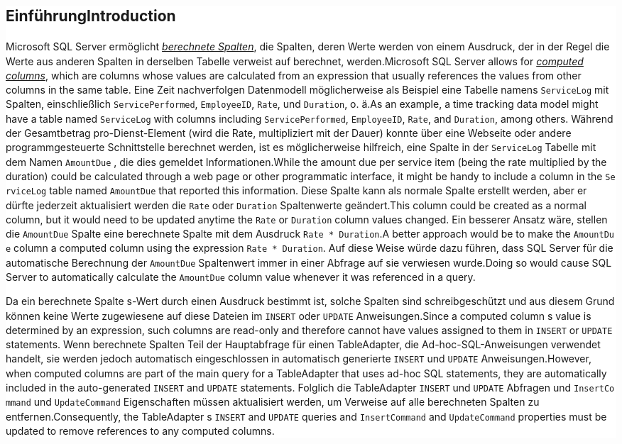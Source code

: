 
## <a name="introduction"></a><span data-ttu-id="30a6c-109">Einführung</span><span class="sxs-lookup"><span data-stu-id="30a6c-109">Introduction</span></span>

<span data-ttu-id="30a6c-110">Microsoft SQL Server ermöglicht  *[berechnete Spalten](https://msdn.microsoft.com/en-us/library/ms191250.aspx)*, die Spalten, deren Werte werden von einem Ausdruck, der in der Regel die Werte aus anderen Spalten in derselben Tabelle verweist auf berechnet, werden.</span><span class="sxs-lookup"><span data-stu-id="30a6c-110">Microsoft SQL Server allows for *[computed columns](https://msdn.microsoft.com/en-us/library/ms191250.aspx)*, which are columns whose values are calculated from an expression that usually references the values from other columns in the same table.</span></span> <span data-ttu-id="30a6c-111">Eine Zeit nachverfolgen Datenmodell möglicherweise als Beispiel eine Tabelle namens `ServiceLog` mit Spalten, einschließlich `ServicePerformed`, `EmployeeID`, `Rate`, und `Duration`, o. ä.</span><span class="sxs-lookup"><span data-stu-id="30a6c-111">As an example, a time tracking data model might have a table named `ServiceLog` with columns including `ServicePerformed`, `EmployeeID`, `Rate`, and `Duration`, among others.</span></span> <span data-ttu-id="30a6c-112">Während der Gesamtbetrag pro-Dienst-Element (wird die Rate, multipliziert mit der Dauer) konnte über eine Webseite oder andere programmgesteuerte Schnittstelle berechnet werden, ist es möglicherweise hilfreich, eine Spalte in der `ServiceLog` Tabelle mit dem Namen `AmountDue` , die dies gemeldet Informationen.</span><span class="sxs-lookup"><span data-stu-id="30a6c-112">While the amount due per service item (being the rate multiplied by the duration) could be calculated through a web page or other programmatic interface, it might be handy to include a column in the `ServiceLog` table named `AmountDue` that reported this information.</span></span> <span data-ttu-id="30a6c-113">Diese Spalte kann als normale Spalte erstellt werden, aber er dürfte jederzeit aktualisiert werden die `Rate` oder `Duration` Spaltenwerte geändert.</span><span class="sxs-lookup"><span data-stu-id="30a6c-113">This column could be created as a normal column, but it would need to be updated anytime the `Rate` or `Duration` column values changed.</span></span> <span data-ttu-id="30a6c-114">Ein besserer Ansatz wäre, stellen die `AmountDue` Spalte eine berechnete Spalte mit dem Ausdruck `Rate * Duration`.</span><span class="sxs-lookup"><span data-stu-id="30a6c-114">A better approach would be to make the `AmountDue` column a computed column using the expression `Rate * Duration`.</span></span> <span data-ttu-id="30a6c-115">Auf diese Weise würde dazu führen, dass SQL Server für die automatische Berechnung der `AmountDue` Spaltenwert immer in einer Abfrage auf sie verwiesen wurde.</span><span class="sxs-lookup"><span data-stu-id="30a6c-115">Doing so would cause SQL Server to automatically calculate the `AmountDue` column value whenever it was referenced in a query.</span></span>

<span data-ttu-id="30a6c-116">Da ein berechnete Spalte s-Wert durch einen Ausdruck bestimmt ist, solche Spalten sind schreibgeschützt und aus diesem Grund können keine Werte zugewiesene auf diese Dateien im `INSERT` oder `UPDATE` Anweisungen.</span><span class="sxs-lookup"><span data-stu-id="30a6c-116">Since a computed column s value is determined by an expression, such columns are read-only and therefore cannot have values assigned to them in `INSERT` or `UPDATE` statements.</span></span> <span data-ttu-id="30a6c-117">Wenn berechnete Spalten Teil der Hauptabfrage für einen TableAdapter, die Ad-hoc-SQL-Anweisungen verwendet handelt, sie werden jedoch automatisch eingeschlossen in automatisch generierte `INSERT` und `UPDATE` Anweisungen.</span><span class="sxs-lookup"><span data-stu-id="30a6c-117">However, when computed columns are part of the main query for a TableAdapter that uses ad-hoc SQL statements, they are automatically included in the auto-generated `INSERT` and `UPDATE` statements.</span></span> <span data-ttu-id="30a6c-118">Folglich die TableAdapter `INSERT` und `UPDATE` Abfragen und `InsertCommand` und `UpdateCommand` Eigenschaften müssen aktualisiert werden, um Verweise auf alle berechneten Spalten zu entfernen.</span><span class="sxs-lookup"><span data-stu-id="30a6c-118">Consequently, the TableAdapter s `INSERT` and `UPDATE` queries and `InsertCommand` and `UpdateCommand` properties must be updated to remove references to any computed columns.</span></span>
